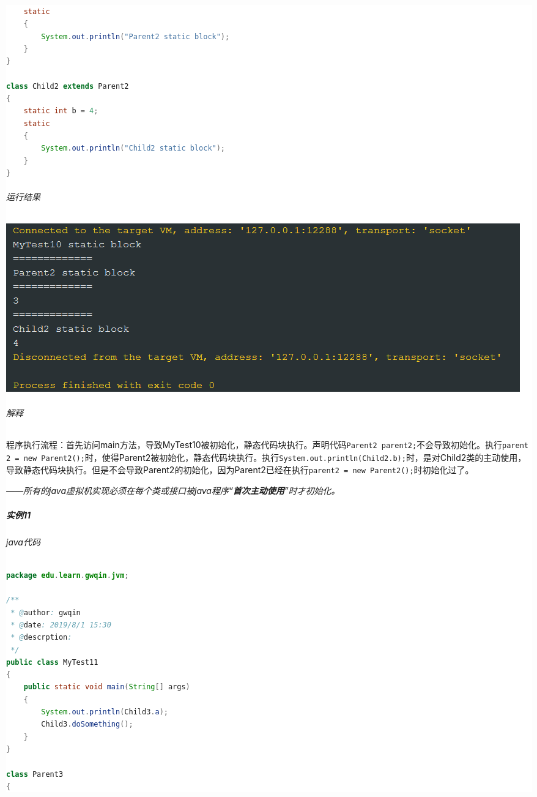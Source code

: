 ~~~~java
    static
    {
        System.out.println("Parent2 static block");
    }
}

class Child2 extends Parent2
{
    static int b = 4;
    static
    {
        System.out.println("Child2 static block");
    }
}
~~~~

###### 运行结果

![](JVM.assets/1564644869152.png)

###### 解释

程序执行流程：首先访问main方法，导致MyTest10被初始化，静态代码块执行。声明代码`Parent2 parent2;`不会导致初始化。执行`parent2 = new Parent2();`时，使得Parent2被初始化，静态代码块执行。执行`System.out.println(Child2.b);`时，是对Child2类的主动使用，导致静态代码块执行。但是不会导致Parent2的初始化，因为Parent2已经在执行`parent2 = new Parent2();`时初始化过了。

*——所有的java虚拟机实现必须在每个类或接口被java程序“**首次主动使用**”时才初始化。*

##### 实例11

###### java代码

~~~~java
package edu.learn.gwqin.jvm;

/**
 * @author: gwqin
 * @date: 2019/8/1 15:30
 * @descrption:
 */
public class MyTest11
{
    public static void main(String[] args)
    {
        System.out.println(Child3.a);
        Child3.doSomething();
    }
}

class Parent3
{
~~~~